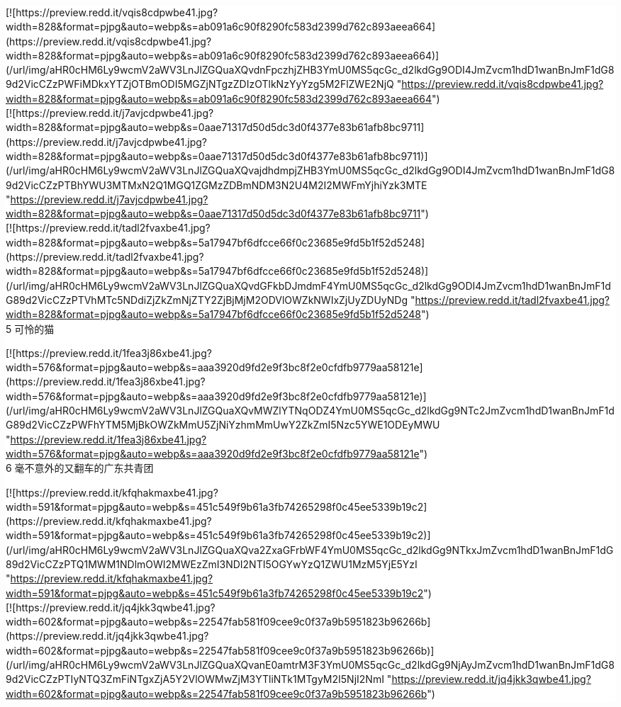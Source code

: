 [](/url/link/aHR0cHM6Ly9wcmV2aWV3LnJlZGQuaXQvdnFpczhjZHB3YmU0MS5qcGc_d2lkdGg9ODI4JmZvcm1hdD1wanBnJmF1dG89d2VicCZzPWFiMDkxYTZjOTBmODI5MGZjNTgzZDIzOTlkNzYyYzg5M2FlZWE2NjQ "https://images.weserv.nl/?url=https%3A%2F%2Fpreview.redd.it%2Fvqis8cdpwbe41.jpg%3Fwidth%3D828%26format%3Dpjpg%26auto%3Dwebp%26s%3Dab091a6c90f8290fc583d2399d762c893aeea664")[![https://preview.redd.it/vqis8cdpwbe41.jpg?width=828&format=pjpg&auto=webp&s=ab091a6c90f8290fc583d2399d762c893aeea664](https://preview.redd.it/vqis8cdpwbe41.jpg?width=828&format=pjpg&auto=webp&s=ab091a6c90f8290fc583d2399d762c893aeea664)](/url/img/aHR0cHM6Ly9wcmV2aWV3LnJlZGQuaXQvdnFpczhjZHB3YmU0MS5qcGc_d2lkdGg9ODI4JmZvcm1hdD1wanBnJmF1dG89d2VicCZzPWFiMDkxYTZjOTBmODI5MGZjNTgzZDIzOTlkNzYyYzg5M2FlZWE2NjQ "https://preview.redd.it/vqis8cdpwbe41.jpg?width=828&format=pjpg&auto=webp&s=ab091a6c90f8290fc583d2399d762c893aeea664")  
[](/url/link/aHR0cHM6Ly9wcmV2aWV3LnJlZGQuaXQvajdhdmpjZHB3YmU0MS5qcGc_d2lkdGg9ODI4JmZvcm1hdD1wanBnJmF1dG89d2VicCZzPTBhYWU3MTMxN2Q1MGQ1ZGMzZDBmNDM3N2U4M2I2MWFmYjhiYzk3MTE "https://images.weserv.nl/?url=https%3A%2F%2Fpreview.redd.it%2Fj7avjcdpwbe41.jpg%3Fwidth%3D828%26format%3Dpjpg%26auto%3Dwebp%26s%3D0aae71317d50d5dc3d0f4377e83b61afb8bc9711")[![https://preview.redd.it/j7avjcdpwbe41.jpg?width=828&format=pjpg&auto=webp&s=0aae71317d50d5dc3d0f4377e83b61afb8bc9711](https://preview.redd.it/j7avjcdpwbe41.jpg?width=828&format=pjpg&auto=webp&s=0aae71317d50d5dc3d0f4377e83b61afb8bc9711)](/url/img/aHR0cHM6Ly9wcmV2aWV3LnJlZGQuaXQvajdhdmpjZHB3YmU0MS5qcGc_d2lkdGg9ODI4JmZvcm1hdD1wanBnJmF1dG89d2VicCZzPTBhYWU3MTMxN2Q1MGQ1ZGMzZDBmNDM3N2U4M2I2MWFmYjhiYzk3MTE "https://preview.redd.it/j7avjcdpwbe41.jpg?width=828&format=pjpg&auto=webp&s=0aae71317d50d5dc3d0f4377e83b61afb8bc9711")  
[](/url/link/aHR0cHM6Ly9wcmV2aWV3LnJlZGQuaXQvdGFkbDJmdmF4YmU0MS5qcGc_d2lkdGg9ODI4JmZvcm1hdD1wanBnJmF1dG89d2VicCZzPTVhMTc5NDdiZjZkZmNjZTY2ZjBjMjM2ODVlOWZkNWIxZjUyZDUyNDg "https://images.weserv.nl/?url=https%3A%2F%2Fpreview.redd.it%2Ftadl2fvaxbe41.jpg%3Fwidth%3D828%26format%3Dpjpg%26auto%3Dwebp%26s%3D5a17947bf6dfcce66f0c23685e9fd5b1f52d5248")[![https://preview.redd.it/tadl2fvaxbe41.jpg?width=828&format=pjpg&auto=webp&s=5a17947bf6dfcce66f0c23685e9fd5b1f52d5248](https://preview.redd.it/tadl2fvaxbe41.jpg?width=828&format=pjpg&auto=webp&s=5a17947bf6dfcce66f0c23685e9fd5b1f52d5248)](/url/img/aHR0cHM6Ly9wcmV2aWV3LnJlZGQuaXQvdGFkbDJmdmF4YmU0MS5qcGc_d2lkdGg9ODI4JmZvcm1hdD1wanBnJmF1dG89d2VicCZzPTVhMTc5NDdiZjZkZmNjZTY2ZjBjMjM2ODVlOWZkNWIxZjUyZDUyNDg "https://preview.redd.it/tadl2fvaxbe41.jpg?width=828&format=pjpg&auto=webp&s=5a17947bf6dfcce66f0c23685e9fd5b1f52d5248")  
5 可怜的猫  
  
[](/url/link/aHR0cHM6Ly9wcmV2aWV3LnJlZGQuaXQvMWZlYTNqODZ4YmU0MS5qcGc_d2lkdGg9NTc2JmZvcm1hdD1wanBnJmF1dG89d2VicCZzPWFhYTM5MjBkOWZkMmU5ZjNiYzhmMmUwY2ZkZmI5Nzc5YWE1ODEyMWU "https://images.weserv.nl/?url=https%3A%2F%2Fpreview.redd.it%2F1fea3j86xbe41.jpg%3Fwidth%3D576%26format%3Dpjpg%26auto%3Dwebp%26s%3Daaa3920d9fd2e9f3bc8f2e0cfdfb9779aa58121e")[![https://preview.redd.it/1fea3j86xbe41.jpg?width=576&format=pjpg&auto=webp&s=aaa3920d9fd2e9f3bc8f2e0cfdfb9779aa58121e](https://preview.redd.it/1fea3j86xbe41.jpg?width=576&format=pjpg&auto=webp&s=aaa3920d9fd2e9f3bc8f2e0cfdfb9779aa58121e)](/url/img/aHR0cHM6Ly9wcmV2aWV3LnJlZGQuaXQvMWZlYTNqODZ4YmU0MS5qcGc_d2lkdGg9NTc2JmZvcm1hdD1wanBnJmF1dG89d2VicCZzPWFhYTM5MjBkOWZkMmU5ZjNiYzhmMmUwY2ZkZmI5Nzc5YWE1ODEyMWU "https://preview.redd.it/1fea3j86xbe41.jpg?width=576&format=pjpg&auto=webp&s=aaa3920d9fd2e9f3bc8f2e0cfdfb9779aa58121e")  
6 毫不意外的又翻车的广东共青团  
  
[](/url/link/aHR0cHM6Ly9wcmV2aWV3LnJlZGQuaXQva2ZxaGFrbWF4YmU0MS5qcGc_d2lkdGg9NTkxJmZvcm1hdD1wanBnJmF1dG89d2VicCZzPTQ1MWM1NDlmOWI2MWEzZmI3NDI2NTI5OGYwYzQ1ZWU1MzM5YjE5YzI "https://images.weserv.nl/?url=https%3A%2F%2Fpreview.redd.it%2Fkfqhakmaxbe41.jpg%3Fwidth%3D591%26format%3Dpjpg%26auto%3Dwebp%26s%3D451c549f9b61a3fb74265298f0c45ee5339b19c2")[![https://preview.redd.it/kfqhakmaxbe41.jpg?width=591&format=pjpg&auto=webp&s=451c549f9b61a3fb74265298f0c45ee5339b19c2](https://preview.redd.it/kfqhakmaxbe41.jpg?width=591&format=pjpg&auto=webp&s=451c549f9b61a3fb74265298f0c45ee5339b19c2)](/url/img/aHR0cHM6Ly9wcmV2aWV3LnJlZGQuaXQva2ZxaGFrbWF4YmU0MS5qcGc_d2lkdGg9NTkxJmZvcm1hdD1wanBnJmF1dG89d2VicCZzPTQ1MWM1NDlmOWI2MWEzZmI3NDI2NTI5OGYwYzQ1ZWU1MzM5YjE5YzI "https://preview.redd.it/kfqhakmaxbe41.jpg?width=591&format=pjpg&auto=webp&s=451c549f9b61a3fb74265298f0c45ee5339b19c2")  
[](/url/link/aHR0cHM6Ly9wcmV2aWV3LnJlZGQuaXQvanE0amtrM3F3YmU0MS5qcGc_d2lkdGg9NjAyJmZvcm1hdD1wanBnJmF1dG89d2VicCZzPTIyNTQ3ZmFiNTgxZjA5Y2VlOWMwZjM3YTliNTk1MTgyM2I5NjI2NmI "https://images.weserv.nl/?url=https%3A%2F%2Fpreview.redd.it%2Fjq4jkk3qwbe41.jpg%3Fwidth%3D602%26format%3Dpjpg%26auto%3Dwebp%26s%3D22547fab581f09cee9c0f37a9b5951823b96266b")[![https://preview.redd.it/jq4jkk3qwbe41.jpg?width=602&format=pjpg&auto=webp&s=22547fab581f09cee9c0f37a9b5951823b96266b](https://preview.redd.it/jq4jkk3qwbe41.jpg?width=602&format=pjpg&auto=webp&s=22547fab581f09cee9c0f37a9b5951823b96266b)](/url/img/aHR0cHM6Ly9wcmV2aWV3LnJlZGQuaXQvanE0amtrM3F3YmU0MS5qcGc_d2lkdGg9NjAyJmZvcm1hdD1wanBnJmF1dG89d2VicCZzPTIyNTQ3ZmFiNTgxZjA5Y2VlOWMwZjM3YTliNTk1MTgyM2I5NjI2NmI "https://preview.redd.it/jq4jkk3qwbe41.jpg?width=602&format=pjpg&auto=webp&s=22547fab581f09cee9c0f37a9b5951823b96266b")  